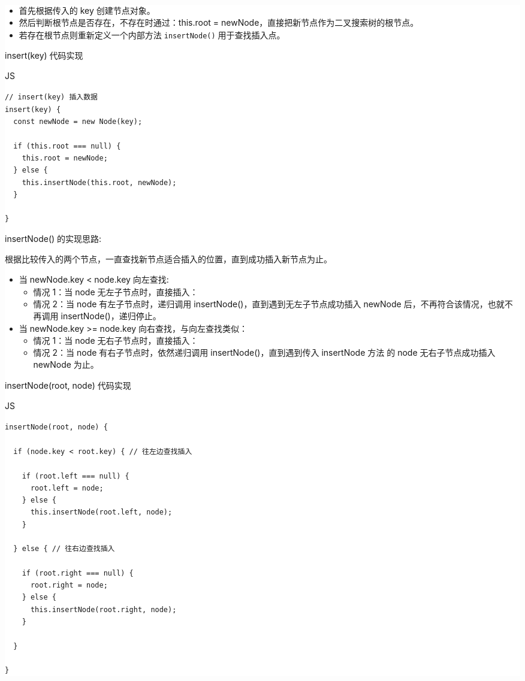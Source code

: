- 首先根据传入的 key 创建节点对象。
- 然后判断根节点是否存在，不存在时通过：this.root = newNode，直接把新节点作为二叉搜索树的根节点。
- 若存在根节点则重新定义一个内部方法 `insertNode()` 用于查找插入点。

insert(key) 代码实现

JS

```
// insert(key) 插入数据
insert(key) {
  const newNode = new Node(key);

  if (this.root === null) {
    this.root = newNode;
  } else {
    this.insertNode(this.root, newNode);
  }

}
```

insertNode() 的实现思路:

根据比较传入的两个节点，一直查找新节点适合插入的位置，直到成功插入新节点为止。

- 当 newNode.key < node.key 向左查找:
  - 情况 1：当 node 无左子节点时，直接插入：
  - 情况 2：当 node 有左子节点时，递归调用 insertNode()，直到遇到无左子节点成功插入 newNode 后，不再符合该情况，也就不再调用 insertNode()，递归停止。
- 当 newNode.key >= node.key 向右查找，与向左查找类似：
  - 情况 1：当 node 无右子节点时，直接插入：
  - 情况 2：当 node 有右子节点时，依然递归调用 insertNode()，直到遇到传入 insertNode 方法 的 node 无右子节点成功插入 newNode 为止。

insertNode(root, node) 代码实现

JS

```
insertNode(root, node) {

  if (node.key < root.key) { // 往左边查找插入

    if (root.left === null) {
      root.left = node;
    } else {
      this.insertNode(root.left, node);
    }

  } else { // 往右边查找插入

    if (root.right === null) {
      root.right = node;
    } else {
      this.insertNode(root.right, node);
    }

  }

}
```
